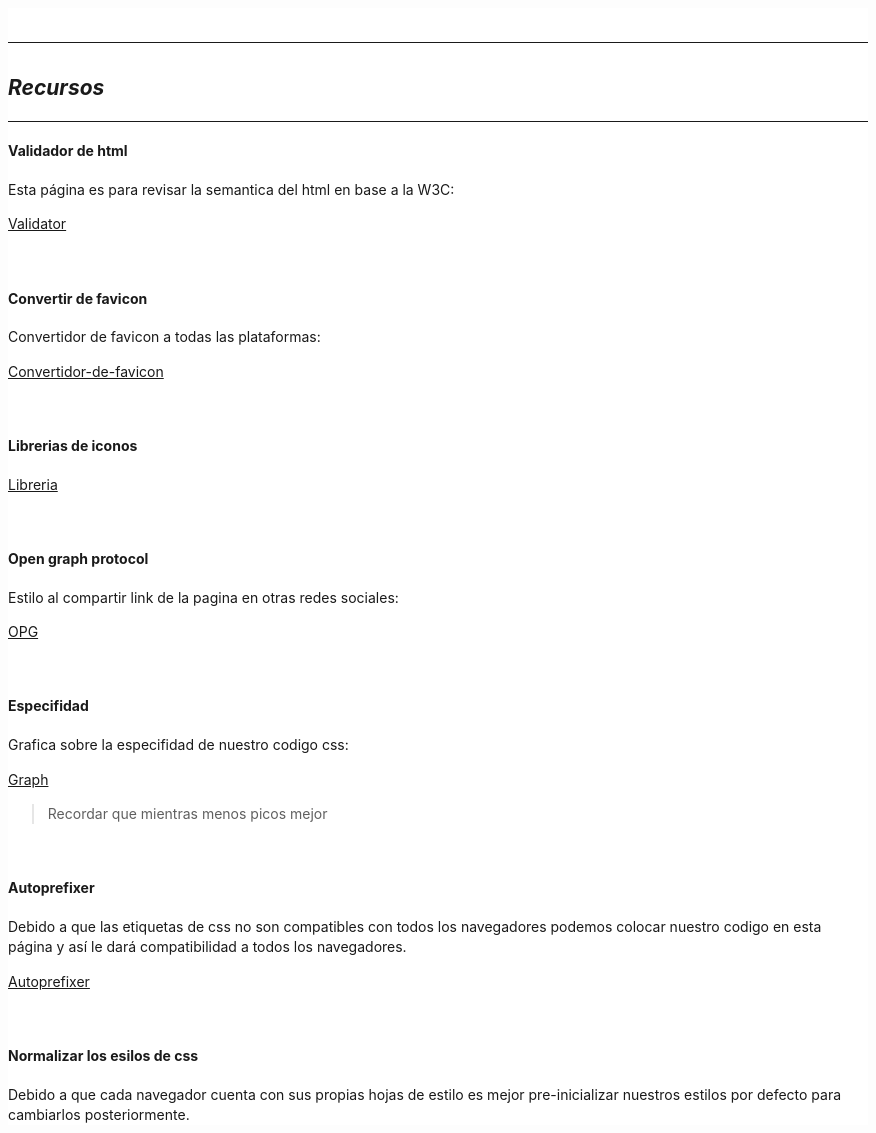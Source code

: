 <br>

---

## ***Recursos***

----

#### **Validador de html**

Esta página es para revisar la semantica del html en base a la W3C:

[Validator](https://validator.w3.org/)

<br>

#### **Convertir de favicon**

Convertidor de favicon a todas las plataformas:

[Convertidor-de-favicon](https://www.favicon-generator.org/)

<br>

#### **Librerias de iconos**

[Libreria](https://fontawesome.com/start)

<br>

#### **Open graph protocol** 

Estilo al compartir link de la pagina en otras redes sociales:

[OPG](https://ogp.me/)

<br>

#### **Especifidad**

Grafica sobre la especifidad de nuestro codigo css:

[Graph](https://jonassebastianohlsson.com/specificity-graph/)

>Recordar que mientras menos picos mejor

<br>

#### **Autoprefixer** 

Debido a que las etiquetas de css no son compatibles con todos los navegadores podemos colocar nuestro codigo en esta página y así le dará compatibilidad a todos los navegadores.

[Autoprefixer](https://autoprefixer.github.io/)

<br>

#### **Normalizar los esilos de css**

Debido a que cada navegador cuenta con sus propias hojas de estilo es mejor pre-inicializar nuestros estilos por defecto para cambiarlos posteriormente.
